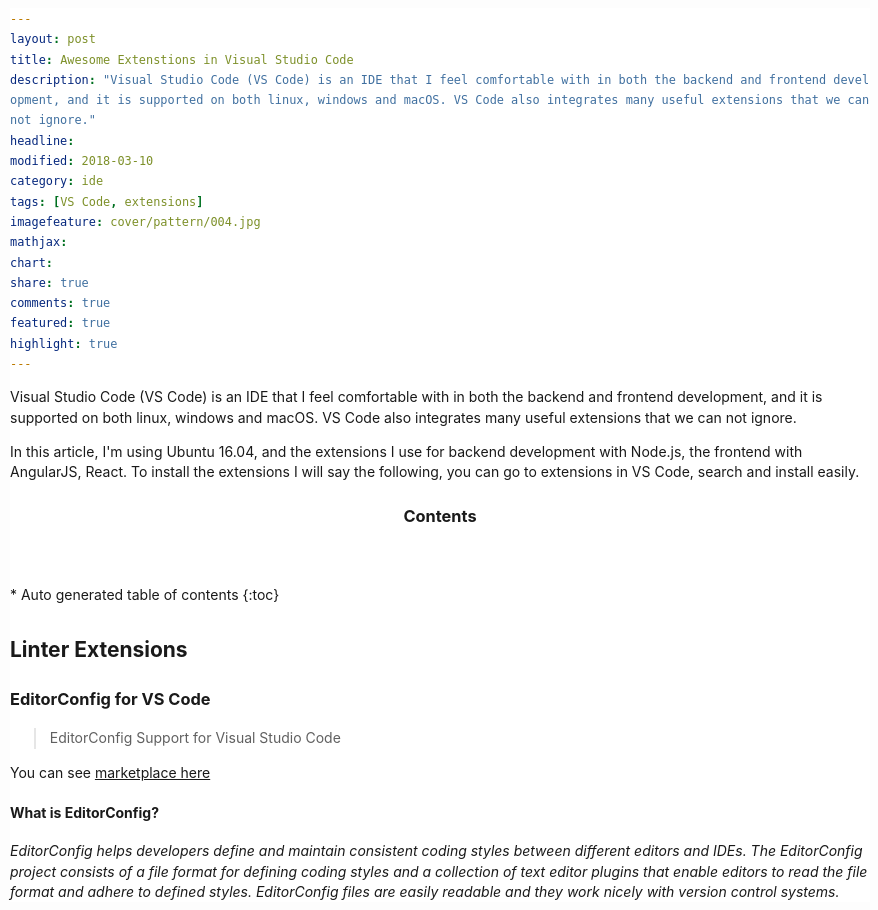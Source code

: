 ```yaml
---
layout: post
title: Awesome Extenstions in Visual Studio Code
description: "Visual Studio Code (VS Code) is an IDE that I feel comfortable with in both the backend and frontend development, and it is supported on both linux, windows and macOS. VS Code also integrates many useful extensions that we can not ignore."
headline:
modified: 2018-03-10
category: ide
tags: [VS Code, extensions]
imagefeature: cover/pattern/004.jpg
mathjax:
chart:
share: true
comments: true
featured: true
highlight: true
---
```


Visual Studio Code (VS Code) is an IDE that I feel comfortable with in both the backend and frontend development, and it is supported on both linux, windows and macOS. VS Code also integrates many useful extensions that we can not ignore.

In this article, I'm using Ubuntu 16.04, and the extensions I use for backend development with Node.js, the frontend with AngularJS, React. To install the extensions I will say the following, you can go to extensions in VS Code, search and install easily.


<section id="table-of-contents" class="toc">
  <header>
    <h3 >Contents</h3>
  </header>
<div id="drawer" markdown="1">
*  Auto generated table of contents
{:toc}
</div>
</section>

## Linter Extensions
### EditorConfig for VS Code
> EditorConfig Support for Visual Studio Code

You can see [marketplace here](https://marketplace.visualstudio.com/items?itemName=EditorConfig.EditorConfig)

#### What is EditorConfig?
*EditorConfig helps developers define and maintain consistent coding styles between different editors and IDEs. The EditorConfig project consists of a file format for defining coding styles and a collection of text editor plugins that enable editors to read the file format and adhere to defined styles. EditorConfig files are easily readable and they work nicely with version control systems.*
